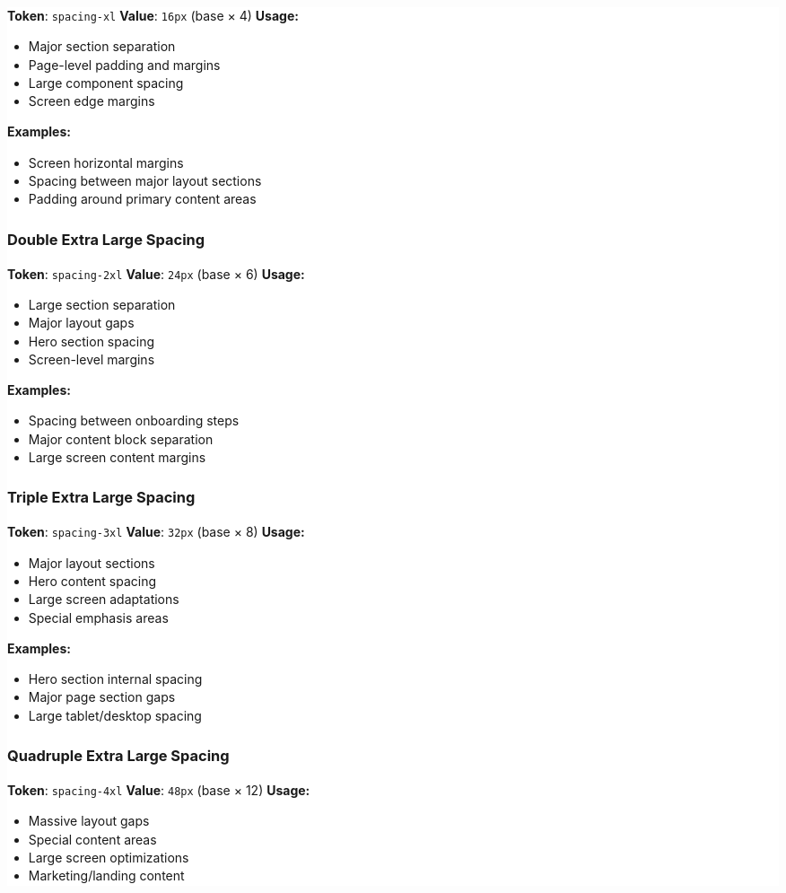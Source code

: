 **Token**: `spacing-xl`
**Value**: `16px` (base × 4)
**Usage:**
- Major section separation
- Page-level padding and margins
- Large component spacing
- Screen edge margins

**Examples:**
- Screen horizontal margins
- Spacing between major layout sections
- Padding around primary content areas

### Double Extra Large Spacing

**Token**: `spacing-2xl`
**Value**: `24px` (base × 6)
**Usage:**
- Large section separation
- Major layout gaps
- Hero section spacing
- Screen-level margins

**Examples:**
- Spacing between onboarding steps
- Major content block separation
- Large screen content margins

### Triple Extra Large Spacing

**Token**: `spacing-3xl`
**Value**: `32px` (base × 8)
**Usage:**
- Major layout sections
- Hero content spacing
- Large screen adaptations
- Special emphasis areas

**Examples:**
- Hero section internal spacing
- Major page section gaps
- Large tablet/desktop spacing

### Quadruple Extra Large Spacing

**Token**: `spacing-4xl`
**Value**: `48px` (base × 12)
**Usage:**
- Massive layout gaps
- Special content areas
- Large screen optimizations
- Marketing/landing content
